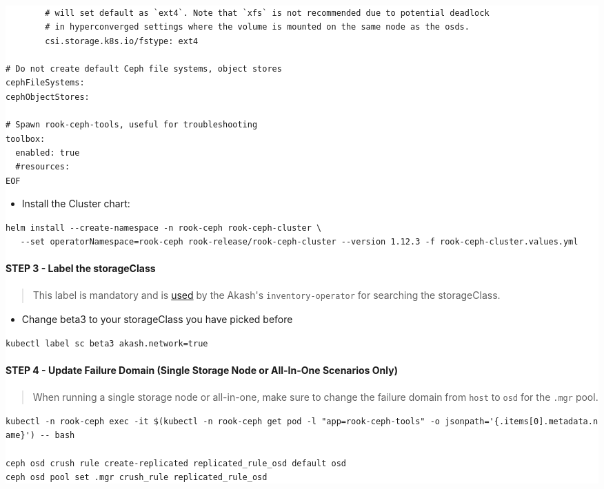 ```
        # will set default as `ext4`. Note that `xfs` is not recommended due to potential deadlock
        # in hyperconverged settings where the volume is mounted on the same node as the osds.
        csi.storage.k8s.io/fstype: ext4

# Do not create default Ceph file systems, object stores
cephFileSystems:
cephObjectStores:

# Spawn rook-ceph-tools, useful for troubleshooting
toolbox:
  enabled: true
  #resources:
EOF
```

* Install the Cluster chart:

```
helm install --create-namespace -n rook-ceph rook-ceph-cluster \
   --set operatorNamespace=rook-ceph rook-release/rook-ceph-cluster --version 1.12.3 -f rook-ceph-cluster.values.yml
```

#### STEP 3 - Label the storageClass

> This label is mandatory and is [used](https://github.com/ovrclk/k8s-inventory-operator/blob/v0.1.4/ceph.go#L185) by the Akash's `inventory-operator` for searching the storageClass.

* Change beta3 to your storageClass you have picked before

```
kubectl label sc beta3 akash.network=true
```

#### STEP 4 - Update Failure Domain (Single Storage Node or All-In-One Scenarios Only)

> When running a single storage node or all-in-one, make sure to change the failure domain from `host` to `osd` for the `.mgr` pool.

```
kubectl -n rook-ceph exec -it $(kubectl -n rook-ceph get pod -l "app=rook-ceph-tools" -o jsonpath='{.items[0].metadata.name}') -- bash

ceph osd crush rule create-replicated replicated_rule_osd default osd
ceph osd pool set .mgr crush_rule replicated_rule_osd
```
